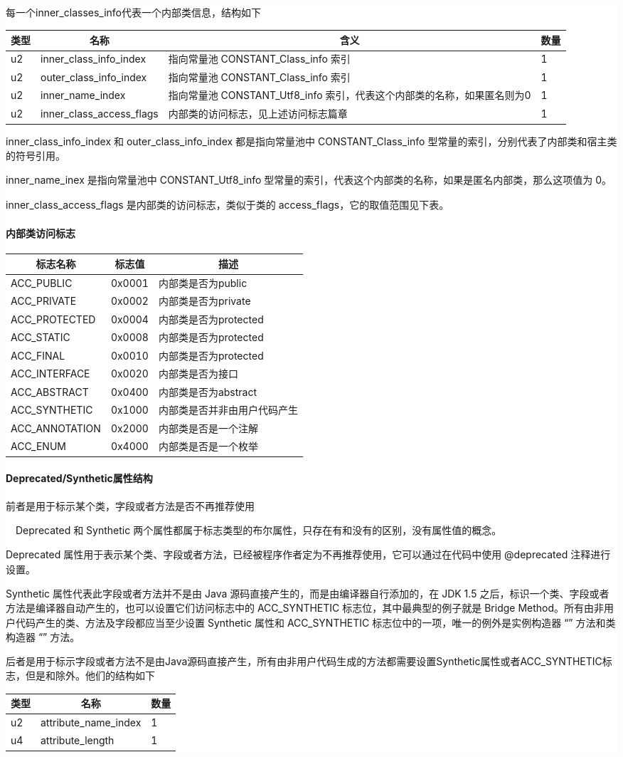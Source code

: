 每一个inner_classes_info代表一个内部类信息，结构如下

| 类型 | 名称                     | 含义                                                         | 数量 |
| ---- | ------------------------ | ------------------------------------------------------------ | ---- |
| u2   | inner_class_info_index   | 指向常量池 CONSTANT_Class_info 索引                          | 1    |
| u2   | outer_class_info_index   | 指向常量池 CONSTANT_Class_info 索引                          | 1    |
| u2   | inner_name_index         | 指向常量池 CONSTANT_Utf8_info 索引，代表这个内部类的名称，如果匿名则为0 | 1    |
| u2   | inner_class_access_flags | 内部类的访问标志，见上述访问标志篇章                         | 1    |

inner_class_info_index 和 outer_class_info_index 都是指向常量池中 CONSTANT_Class_info 型常量的索引，分别代表了内部类和宿主类的符号引用。

 inner_name_inex 是指向常量池中 CONSTANT_Utf8_info 型常量的索引，代表这个内部类的名称，如果是匿名内部类，那么这项值为 0。

 inner_class_access_flags 是内部类的访问标志，类似于类的 access_flags，它的取值范围见下表。

#### 内部类访问标志

| 标志名称       | 标志值 | 描述                         |
| -------------- | ------ | ---------------------------- |
| ACC_PUBLIC     | 0x0001 | 内部类是否为public           |
| ACC_PRIVATE    | 0x0002 | 内部类是否为private          |
| ACC_PROTECTED  | 0x0004 | 内部类是否为protected        |
| ACC_STATIC     | 0x0008 | 内部类是否为protected        |
| ACC_FINAL      | 0x0010 | 内部类是否为protected        |
| ACC_INTERFACE  | 0x0020 | 内部类是否为接口             |
| ACC_ABSTRACT   | 0x0400 | 内部类是否为abstract         |
| ACC_SYNTHETIC  | 0x1000 | 内部类是否并非由用户代码产生 |
| ACC_ANNOTATION | 0x2000 | 内部类是否是一个注解         |
| ACC_ENUM       | 0x4000 | 内部类是否是一个枚举         |

#### Deprecated/Synthetic属性结构

前者是用于标示某个类，字段或者方法是否不再推荐使用

　Deprecated 和 Synthetic 两个属性都属于标志类型的布尔属性，只存在有和没有的区别，没有属性值的概念。

 Deprecated 属性用于表示某个类、字段或者方法，已经被程序作者定为不再推荐使用，它可以通过在代码中使用 @deprecated 注释进行设置。

 Synthetic 属性代表此字段或者方法并不是由 Java 源码直接产生的，而是由编译器自行添加的，在 JDK 1.5 之后，标识一个类、字段或者方法是编译器自动产生的，也可以设置它们访问标志中的 ACC_SYNTHETIC 标志位，其中最典型的例子就是 Bridge Method。所有由非用户代码产生的类、方法及字段都应当至少设置 Synthetic 属性和 ACC_SYNTHETIC 标志位中的一项，唯一的例外是实例构造器 “” 方法和类构造器 “” 方法。

后者是用于标示字段或者方法不是由Java源码直接产生，所有由非用户代码生成的方法都需要设置Synthetic属性或者ACC_SYNTHETIC标志，但是和除外。他们的结构如下

| 类型 | 名称                 | 数量 |
| ---- | -------------------- | ---- |
| u2   | attribute_name_index | 1    |
| u4   | attribute_length     | 1    |
